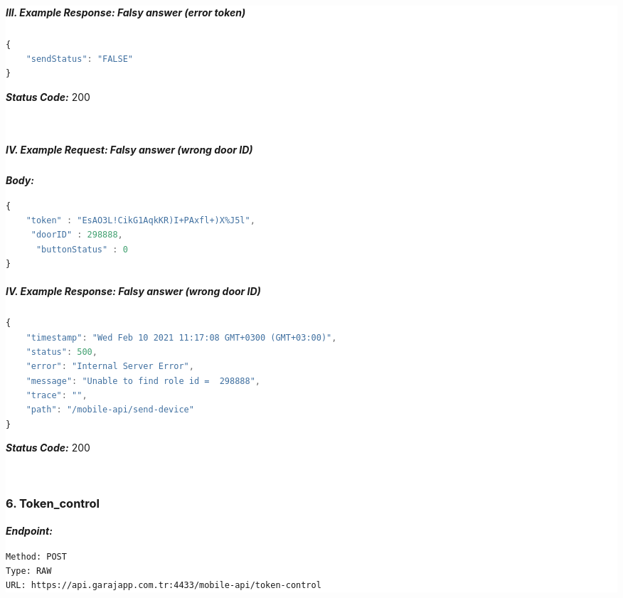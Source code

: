 

##### III. Example Response: Falsy answer (error token)
```js
{
    "sendStatus": "FALSE"
}
```


***Status Code:*** 200

<br>



##### IV. Example Request: Falsy answer (wrong door ID)



***Body:***

```js        
{
    "token" : "EsAO3L!CikG1AqkKR)I+PAxfl+)X%J5l",
     "doorID" : 298888,
      "buttonStatus" : 0
}
```



##### IV. Example Response: Falsy answer (wrong door ID)
```js
{
    "timestamp": "Wed Feb 10 2021 11:17:08 GMT+0300 (GMT+03:00)",
    "status": 500,
    "error": "Internal Server Error",
    "message": "Unable to find role id =  298888",
    "trace": "",
    "path": "/mobile-api/send-device"
}
```


***Status Code:*** 200

<br>



### 6. Token_control



***Endpoint:***

```bash
Method: POST
Type: RAW
URL: https://api.garajapp.com.tr:4433/mobile-api/token-control
```
